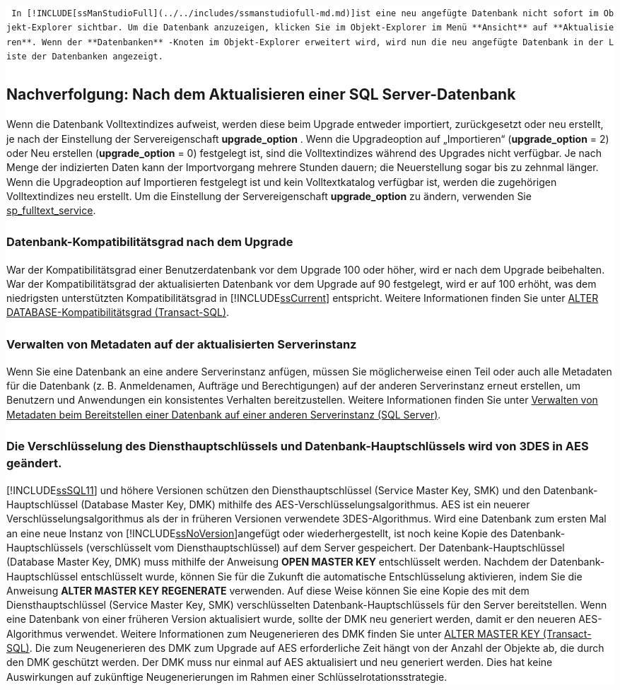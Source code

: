      In [!INCLUDE[ssManStudioFull](../../includes/ssmanstudiofull-md.md)]ist eine neu angefügte Datenbank nicht sofort im Objekt-Explorer sichtbar. Um die Datenbank anzuzeigen, klicken Sie im Objekt-Explorer im Menü **Ansicht** auf **Aktualisieren**. Wenn der **Datenbanken** -Knoten im Objekt-Explorer erweitert wird, wird nun die neu angefügte Datenbank in der Liste der Datenbanken angezeigt.  
  
##  <a name="FollowUp"></a> Nachverfolgung: Nach dem Aktualisieren einer SQL Server-Datenbank  
 Wenn die Datenbank Volltextindizes aufweist, werden diese beim Upgrade entweder importiert, zurückgesetzt oder neu erstellt, je nach der Einstellung der Servereigenschaft **upgrade_option** . Wenn die Upgradeoption auf „Importieren“ (**upgrade_option** = 2) oder Neu erstellen (**upgrade_option** = 0) festgelegt ist, sind die Volltextindizes während des Upgrades nicht verfügbar. Je nach Menge der indizierten Daten kann der Importvorgang mehrere Stunden dauern; die Neuerstellung sogar bis zu zehnmal länger. Wenn die Upgradeoption auf Importieren festgelegt ist und kein Volltextkatalog verfügbar ist, werden die zugehörigen Volltextindizes neu erstellt. Um die Einstellung der Servereigenschaft **upgrade_option** zu ändern, verwenden Sie [sp_fulltext_service](../../relational-databases/system-stored-procedures/sp-fulltext-service-transact-sql.md).  
  
### <a name="database-compatibility-level-after-upgrade"></a>Datenbank-Kompatibilitätsgrad nach dem Upgrade  
 War der Kompatibilitätsgrad einer Benutzerdatenbank vor dem Upgrade 100 oder höher, wird er nach dem Upgrade beibehalten. War der Kompatibilitätsgrad der aktualisierten Datenbank vor dem Upgrade auf 90 festgelegt, wird er auf 100 erhöht, was dem niedrigsten unterstützten Kompatibilitätsgrad in [!INCLUDE[ssCurrent](../../includes/sscurrent-md.md)] entspricht. Weitere Informationen finden Sie unter [ALTER DATABASE-Kompatibilitätsgrad &#40;Transact-SQL&#41;](../../t-sql/statements/alter-database-transact-sql-compatibility-level.md).  
  
### <a name="managing-metadata-on-the-upgraded-server-instance"></a>Verwalten von Metadaten auf der aktualisierten Serverinstanz  
 Wenn Sie eine Datenbank an eine andere Serverinstanz anfügen, müssen Sie möglicherweise einen Teil oder auch alle Metadaten für die Datenbank (z. B. Anmeldenamen, Aufträge und Berechtigungen) auf der anderen Serverinstanz erneut erstellen, um Benutzern und Anwendungen ein konsistentes Verhalten bereitzustellen. Weitere Informationen finden Sie unter [Verwalten von Metadaten beim Bereitstellen einer Datenbank auf einer anderen Serverinstanz &#40;SQL Server&#41;](../../relational-databases/databases/manage-metadata-when-making-a-database-available-on-another-server.md).  
  
### <a name="service-master-key-and-database-master-key-encryption-changes-from-3des-to-aes"></a>Die Verschlüsselung des Diensthauptschlüssels und Datenbank-Hauptschlüssels wird von 3DES in AES geändert.  
 [!INCLUDE[ssSQL11](../../includes/sssql11-md.md)] und höhere Versionen schützen den Diensthauptschlüssel (Service Master Key, SMK) und den Datenbank-Hauptschlüssel (Database Master Key, DMK) mithilfe des AES-Verschlüsselungsalgorithmus. AES ist ein neuerer Verschlüsselungsalgorithmus als der in früheren Versionen verwendete 3DES-Algorithmus. Wird eine Datenbank zum ersten Mal an eine neue Instanz von [!INCLUDE[ssNoVersion](../../includes/ssnoversion-md.md)]angefügt oder wiederhergestellt, ist noch keine Kopie des Datenbank-Hauptschlüssels (verschlüsselt vom Diensthauptschlüssel) auf dem Server gespeichert. Der Datenbank-Hauptschlüssel (Database Master Key, DMK) muss mithilfe der Anweisung **OPEN MASTER KEY** entschlüsselt werden. Nachdem der Datenbank-Hauptschlüssel entschlüsselt wurde, können Sie für die Zukunft die automatische Entschlüsselung aktivieren, indem Sie die Anweisung **ALTER MASTER KEY REGENERATE** verwenden. Auf diese Weise können Sie eine Kopie des mit dem Diensthauptschlüssel (Service Master Key, SMK) verschlüsselten Datenbank-Hauptschlüssels für den Server bereitstellen. Wenn eine Datenbank von einer früheren Version aktualisiert wurde, sollte der DMK neu generiert werden, damit er den neueren AES-Algorithmus verwendet. Weitere Informationen zum Neugenerieren des DMK finden Sie unter [ALTER MASTER KEY &#40;Transact-SQL&#41;](../../t-sql/statements/alter-master-key-transact-sql.md). Die zum Neugenerieren des DMK zum Upgrade auf AES erforderliche Zeit hängt von der Anzahl der Objekte ab, die durch den DMK geschützt werden. Der DMK muss nur einmal auf AES aktualisiert und neu generiert werden. Dies hat keine Auswirkungen auf zukünftige Neugenerierungen im Rahmen einer Schlüsselrotationsstrategie.  
  
  
